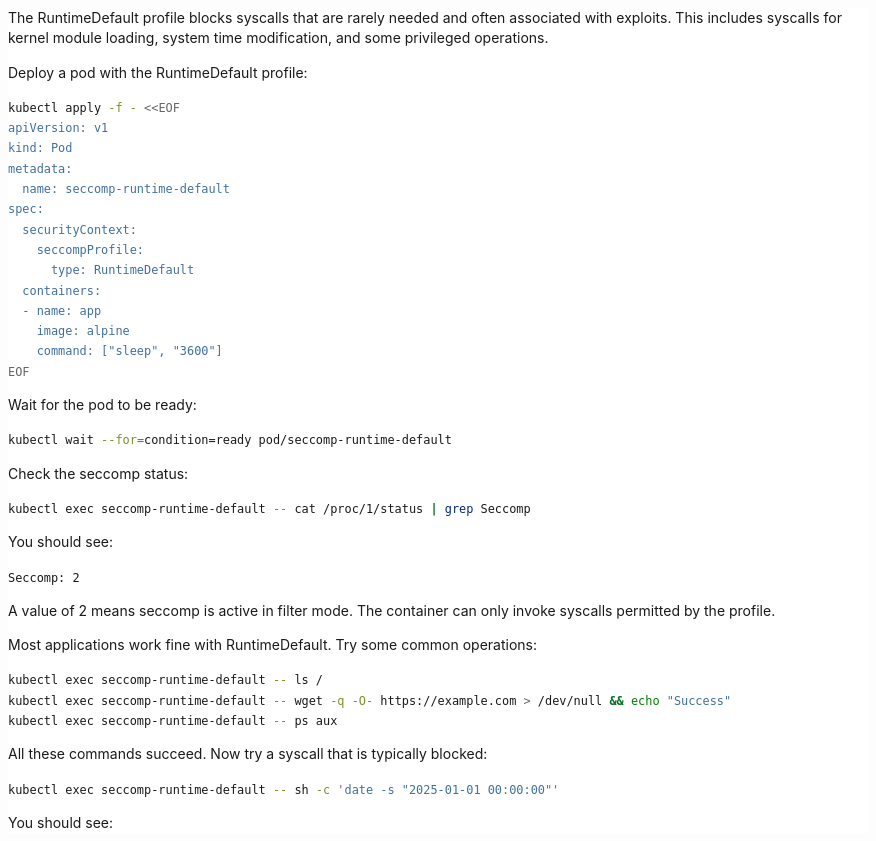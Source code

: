 The RuntimeDefault profile blocks syscalls that are rarely needed and often associated with exploits. This includes syscalls for kernel module loading, system time modification, and some privileged operations.

Deploy a pod with the RuntimeDefault profile:

```bash
kubectl apply -f - <<EOF
apiVersion: v1
kind: Pod
metadata:
  name: seccomp-runtime-default
spec:
  securityContext:
    seccompProfile:
      type: RuntimeDefault
  containers:
  - name: app
    image: alpine
    command: ["sleep", "3600"]
EOF
```

Wait for the pod to be ready:

```bash
kubectl wait --for=condition=ready pod/seccomp-runtime-default
```

Check the seccomp status:

```bash
kubectl exec seccomp-runtime-default -- cat /proc/1/status | grep Seccomp
```

You should see:

```
Seccomp: 2
```

A value of 2 means seccomp is active in filter mode. The container can only invoke syscalls permitted by the profile.

Most applications work fine with RuntimeDefault. Try some common operations:

```bash
kubectl exec seccomp-runtime-default -- ls /
kubectl exec seccomp-runtime-default -- wget -q -O- https://example.com > /dev/null && echo "Success"
kubectl exec seccomp-runtime-default -- ps aux
```

All these commands succeed. Now try a syscall that is typically blocked:

```bash
kubectl exec seccomp-runtime-default -- sh -c 'date -s "2025-01-01 00:00:00"'
```

You should see:
